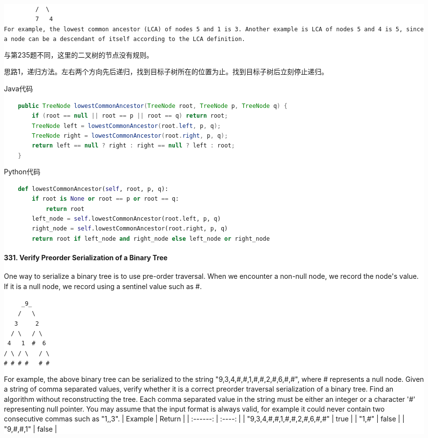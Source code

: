 ```
         /  \
         7   4
For example, the lowest common ancestor (LCA) of nodes 5 and 1 is 3. Another example is LCA of nodes 5 and 4 is 5, since a node can be a descendant of itself according to the LCA definition.
```
与第235题不同，这里的二叉树的节点没有规则。

思路1，递归方法。左右两个方向先后递归，找到目标子树所在的位置为止。找到目标子树后立刻停止递归。

Java代码
```java
    public TreeNode lowestCommonAncestor(TreeNode root, TreeNode p, TreeNode q) {
        if (root == null || root == p || root == q) return root;
        TreeNode left = lowestCommonAncestor(root.left, p, q);
        TreeNode right = lowestCommonAncestor(root.right, p, q);
        return left == null ? right : right == null ? left : root;
    }
```

Python代码
```python
    def lowestCommonAncestor(self, root, p, q):
        if root is None or root == p or root == q:
            return root
        left_node = self.lowestCommonAncestor(root.left, p, q)
        right_node = self.lowestCommonAncestor(root.right, p, q)
        return root if left_node and right_node else left_node or right_node
```

#### 331. Verify Preorder Serialization of a Binary Tree
One way to serialize a binary tree is to use pre-order traversal. When we encounter a non-null node,
we record the node's value. If it is a null node, we record using a sentinel value such as #.
```
     _9_
    /   \
   3     2
  / \   / \
 4   1  #  6
/ \ / \   / \
# # # #   # #
```
For example, the above binary tree can be serialized to the string "9,3,4,#,#,1,#,#,2,#,6,#,#", where # represents a null node.
Given a string of comma separated values, verify whether it is a correct preorder traversal serialization of a binary tree. Find an algorithm without reconstructing the tree.
Each comma separated value in the string must be either an integer or a character '#' representing null pointer.
You may assume that the input format is always valid, for example it could never contain two consecutive commas such as "1,,3".
| Example    | Return  |
| :------:   | :----:  |
| "9,3,4,#,#,1,#,#,2,#,6,#,#" | true |
| "1,#"      |  false  |
| "9,#,#,1"  |  false  |
